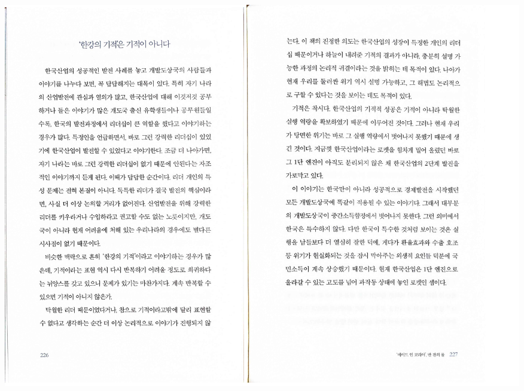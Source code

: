 <img src="accumulation_road/66.jpg" alt="" width="400"/> <img src="accumulation_road/67.jpg" alt="" width="400"/>